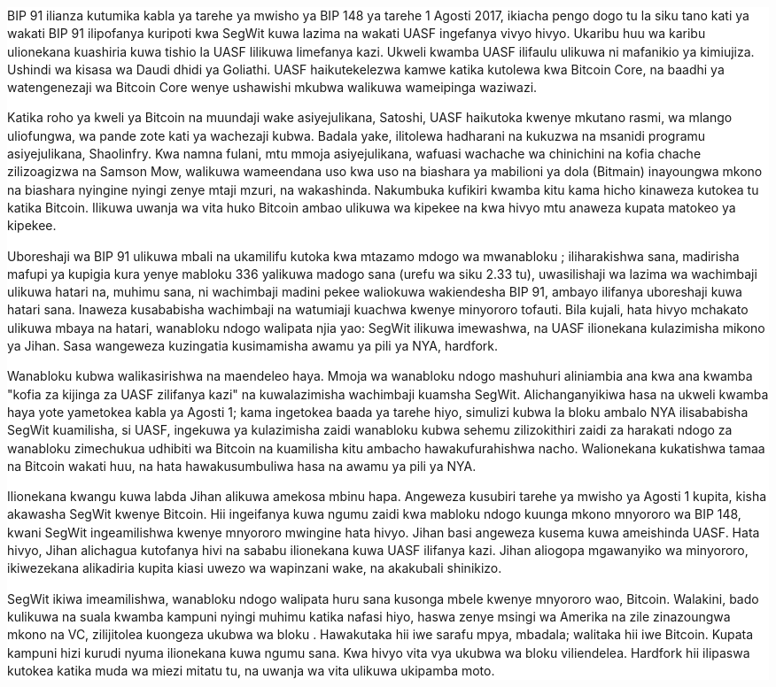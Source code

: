 BIP 91 ilianza kutumika kabla ya tarehe ya mwisho ya BIP 148 ya tarehe 1 Agosti 2017, ikiacha pengo dogo tu la siku tano kati ya wakati BIP 91 ilipofanya kuripoti kwa SegWit kuwa lazima na wakati UASF ingefanya vivyo hivyo.  Ukaribu huu wa karibu ulionekana kuashiria kuwa tishio la UASF lilikuwa limefanya kazi.  Ukweli kwamba UASF ilifaulu ulikuwa ni mafanikio ya kimiujiza.  Ushindi wa kisasa wa Daudi dhidi ya Goliathi.  UASF haikutekelezwa kamwe katika kutolewa kwa Bitcoin Core, na baadhi ya watengenezaji wa Bitcoin Core wenye ushawishi mkubwa walikuwa wameipinga waziwazi.

Katika roho ya kweli ya Bitcoin na muundaji wake asiyejulikana, Satoshi, UASF haikutoka kwenye mkutano rasmi, wa mlango uliofungwa, wa pande zote kati ya wachezaji kubwa.  Badala yake, ilitolewa hadharani na kukuzwa na msanidi programu asiyejulikana, Shaolinfry.  Kwa namna fulani, mtu mmoja asiyejulikana, wafuasi wachache wa chinichini na kofia chache zilizoagizwa na Samson Mow, walikuwa wameendana uso kwa uso na biashara ya mabilioni ya dola (Bitmain) inayoungwa mkono na biashara nyingine nyingi zenye mtaji mzuri, na wakashinda.  Nakumbuka kufikiri kwamba kitu kama hicho kinaweza kutokea tu katika Bitcoin.  Ilikuwa uwanja wa vita huko Bitcoin ambao ulikuwa wa kipekee na kwa hivyo mtu anaweza kupata matokeo ya kipekee.

Uboreshaji wa BIP 91 ulikuwa mbali na ukamilifu kutoka kwa mtazamo mdogo wa mwanabloku ;  iliharakishwa sana, madirisha mafupi ya kupigia kura yenye mabloku 336 yalikuwa madogo sana (urefu wa siku 2.33 tu), uwasilishaji wa lazima wa wachimbaji ulikuwa hatari na, muhimu sana, ni wachimbaji madini pekee waliokuwa wakiendesha BIP 91, ambayo ilifanya uboreshaji kuwa hatari sana.  Inaweza kusababisha wachimbaji na watumiaji kuachwa kwenye minyororo tofauti.  Bila kujali, hata hivyo mchakato ulikuwa mbaya na hatari, wanabloku ndogo walipata njia yao: SegWit ilikuwa imewashwa, na UASF ilionekana kulazimisha mikono ya Jihan.  Sasa wangeweza kuzingatia kusimamisha awamu ya pili ya NYA, hardfork.

Wanabloku kubwa walikasirishwa na maendeleo haya.  Mmoja wa wanabloku ndogo mashuhuri aliniambia ana kwa ana kwamba "kofia za kijinga za UASF zilifanya kazi" na kuwalazimisha wachimbaji kuamsha SegWit.  Alichanganyikiwa hasa na ukweli kwamba haya yote yametokea kabla ya Agosti 1;  kama ingetokea baada ya tarehe hiyo, simulizi kubwa la bloku ambalo NYA ilisababisha SegWit kuamilisha, si UASF, ingekuwa ya kulazimisha zaidi wanabloku kubwa  sehemu zilizokithiri zaidi za harakati ndogo za wanabloku zimechukua udhibiti wa Bitcoin na kuamilisha kitu ambacho hawakufurahishwa nacho.  Walionekana kukatishwa tamaa na Bitcoin wakati huu, na hata hawakusumbuliwa hasa na awamu ya pili ya NYA.

Ilionekana kwangu kuwa labda Jihan alikuwa amekosa mbinu hapa.  Angeweza kusubiri tarehe ya mwisho ya Agosti 1 kupita, kisha akawasha SegWit kwenye Bitcoin.  Hii ingeifanya kuwa ngumu zaidi kwa mabloku ndogo kuunga mkono mnyororo wa BIP 148, kwani SegWit ingeamilishwa kwenye mnyororo mwingine hata hivyo.  Jihan basi angeweza kusema kuwa ameishinda UASF.  Hata hivyo, Jihan alichagua kutofanya hivi na sababu ilionekana kuwa UASF ilifanya kazi.  Jihan aliogopa mgawanyiko wa minyororo, ikiwezekana alikadiria kupita kiasi uwezo wa wapinzani wake, na akakubali shinikizo.

SegWit ikiwa imeamilishwa,  wanabloku ndogo walipata huru sana kusonga mbele kwenye mnyororo wao, Bitcoin.  Walakini, bado kulikuwa na suala kwamba kampuni nyingi muhimu katika nafasi hiyo, haswa zenye msingi wa Amerika na zile zinazoungwa mkono na VC, zilijitolea kuongeza ukubwa wa bloku .  Hawakutaka hii iwe sarafu mpya, mbadala;  walitaka hii iwe Bitcoin.  Kupata kampuni hizi kurudi nyuma ilionekana kuwa ngumu sana.  Kwa hivyo vita vya ukubwa wa bloku viliendelea.  Hardfork hii ilipaswa kutokea katika muda wa miezi mitatu tu, na uwanja wa vita ulikuwa ukipamba moto.

